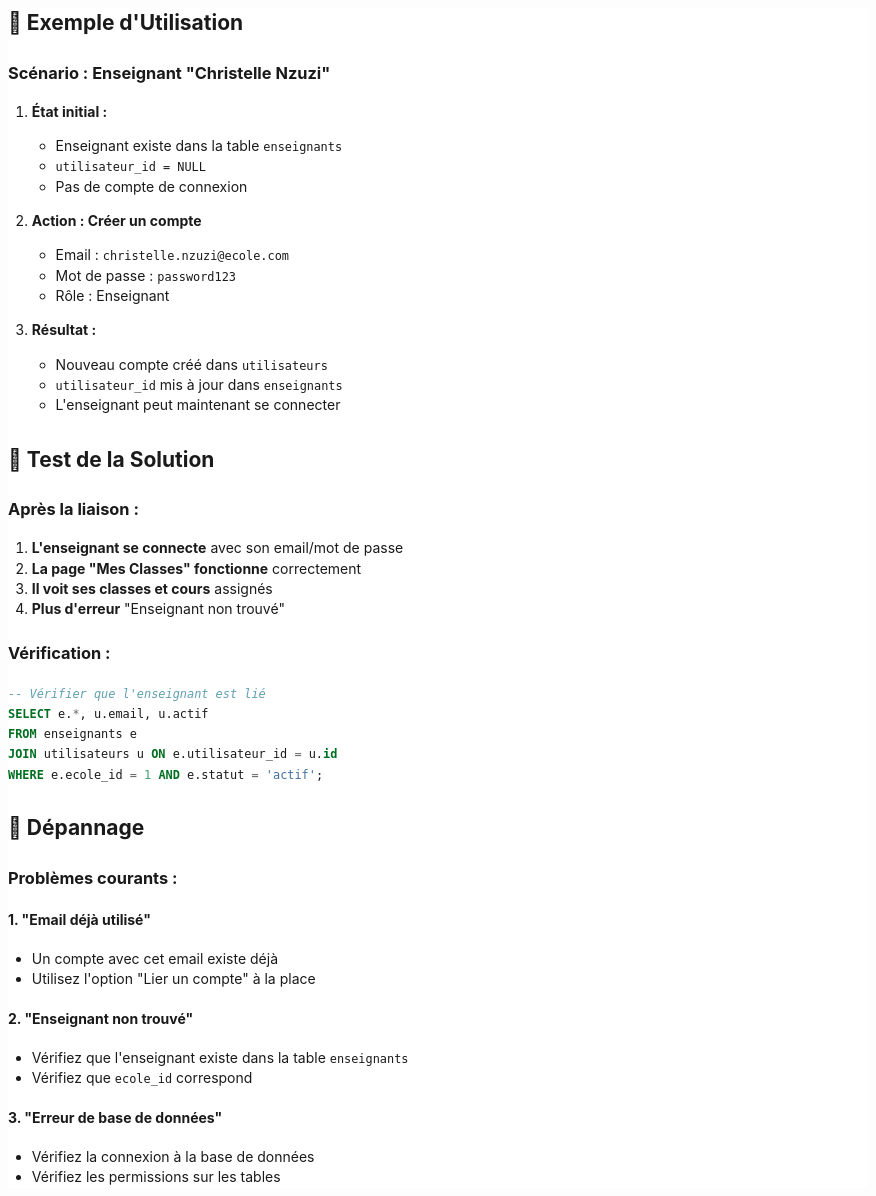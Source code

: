 ## 📝 **Exemple d'Utilisation**

### **Scénario : Enseignant "Christelle Nzuzi"**

1. **État initial :**
   - Enseignant existe dans la table `enseignants`
   - `utilisateur_id = NULL`
   - Pas de compte de connexion

2. **Action : Créer un compte**
   - Email : `christelle.nzuzi@ecole.com`
   - Mot de passe : `password123`
   - Rôle : Enseignant

3. **Résultat :**
   - Nouveau compte créé dans `utilisateurs`
   - `utilisateur_id` mis à jour dans `enseignants`
   - L'enseignant peut maintenant se connecter

## 🚀 **Test de la Solution**

### **Après la liaison :**
1. **L'enseignant se connecte** avec son email/mot de passe
2. **La page "Mes Classes" fonctionne** correctement
3. **Il voit ses classes et cours** assignés
4. **Plus d'erreur** "Enseignant non trouvé"

### **Vérification :**
```sql
-- Vérifier que l'enseignant est lié
SELECT e.*, u.email, u.actif 
FROM enseignants e 
JOIN utilisateurs u ON e.utilisateur_id = u.id 
WHERE e.ecole_id = 1 AND e.statut = 'actif';
```

## 🔧 **Dépannage**

### **Problèmes courants :**

#### **1. "Email déjà utilisé"**
- Un compte avec cet email existe déjà
- Utilisez l'option "Lier un compte" à la place

#### **2. "Enseignant non trouvé"**
- Vérifiez que l'enseignant existe dans la table `enseignants`
- Vérifiez que `ecole_id` correspond

#### **3. "Erreur de base de données"**
- Vérifiez la connexion à la base de données
- Vérifiez les permissions sur les tables
